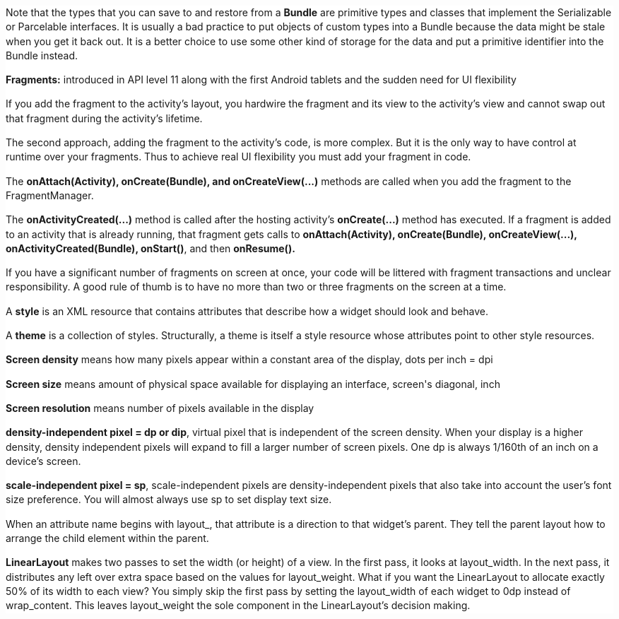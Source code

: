 Note that the types that you can save to and restore from a **Bundle** are primitive types and classes that implement the Serializable or Parcelable interfaces. It is usually a bad practice to put objects of custom types into a Bundle because the data might be stale when you get it back out. It is a better choice to use some other kind of storage for the data and put a primitive identifier into the Bundle instead.

**Fragments:** introduced in API level 11 along with the first Android tablets and the sudden need for UI flexibility

If you add the fragment to the activity’s layout, you hardwire the fragment and its view to the activity’s view and cannot swap out that fragment during the activity’s lifetime.

The second approach, adding the fragment to the activity’s code, is more complex. But it is the only way to have control at runtime over your fragments. Thus to achieve real UI flexibility you must add your fragment in code.

The **onAttach(Activity), onCreate(Bundle), and onCreateView(...)** methods are called when you add the fragment to the FragmentManager. 

The **onActivityCreated(...)** method is called after the hosting activity’s **onCreate(...)** method has executed. 
If a fragment is added to an activity that is already running, that fragment gets calls to **onAttach(Activity), onCreate(Bundle), onCreateView(...), onActivityCreated(Bundle), onStart()**, and then **onResume().**

If you have a significant number of fragments on screen at once, your code will be littered with fragment transactions and unclear responsibility. A good rule of thumb is to have no more than two or three fragments on the screen at a time.

A **style** is an XML resource that contains attributes that describe how a widget should look and behave.

A **theme** is a collection of styles. Structurally, a theme is itself a style resource whose attributes point to other style resources.

**Screen density** means how many pixels appear within a constant area of the display, dots per inch = dpi

**Screen size** means amount of physical space available for displaying an interface, screen's diagonal, inch

**Screen resolution** means number of pixels available in the display

**density-independent pixel = dp or dip**, virtual pixel that is independent of the screen density. When your display is a higher density, density independent pixels will expand to fill a larger number of screen pixels. One dp is always 1/160th of an inch on a device’s screen.

**scale-independent pixel = sp**, scale-independent pixels are density-independent pixels that also take into account the user’s font size preference. You will almost always use sp to set display text size.

When an attribute name begins with layout_, that attribute is a direction to that widget’s parent. They tell the parent layout how to arrange the child element within the parent.

**LinearLayout** makes two passes to set the width (or height) of a view. In the first pass, it looks at layout_width. In the next pass, it distributes any left over extra space based on the values for layout_weight. What if you want the LinearLayout to allocate exactly 50% of its width to each view? You simply skip the first pass by setting the layout_width of each widget to 0dp instead of wrap_content. This leaves layout_weight the sole component in the LinearLayout’s decision making.
